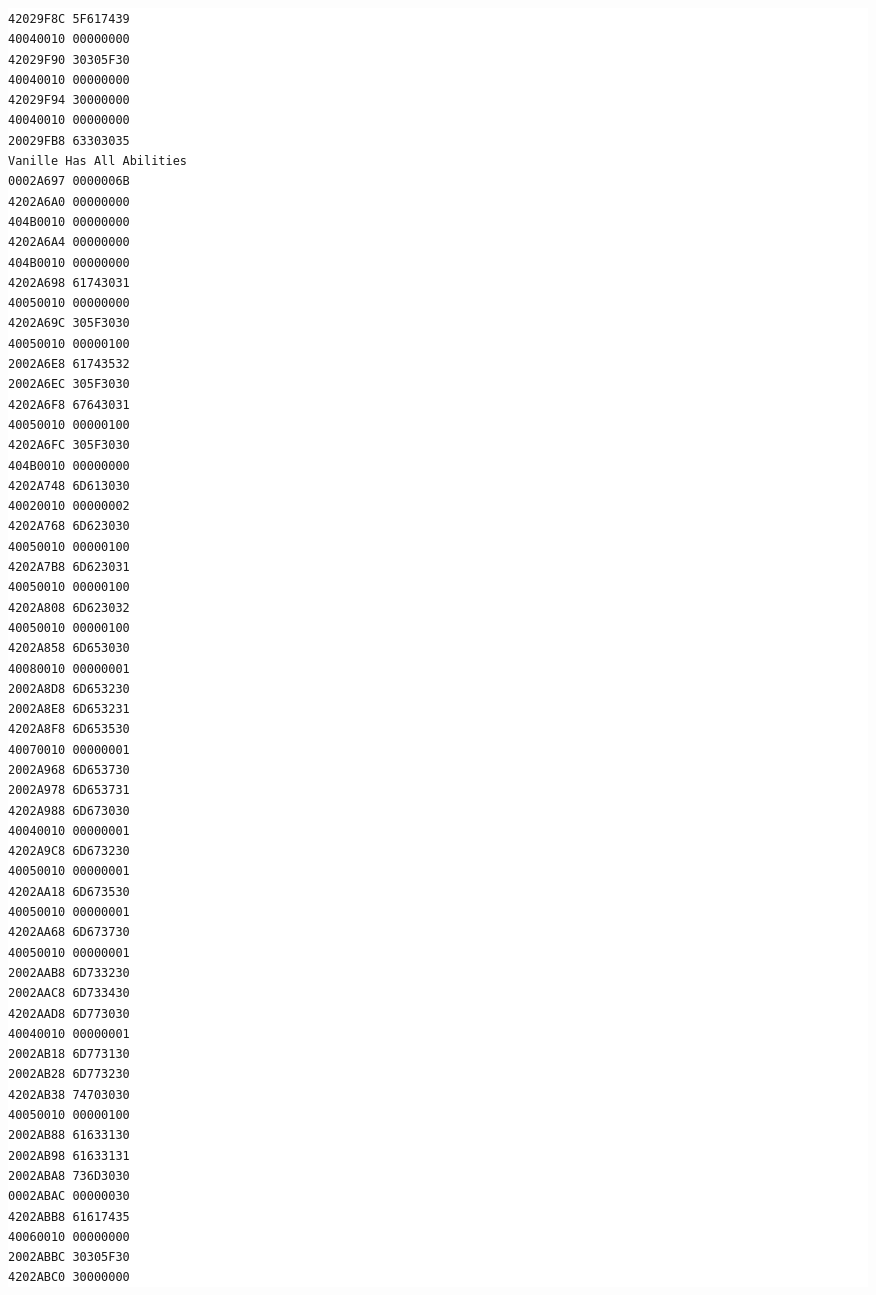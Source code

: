 ```
42029F8C 5F617439
40040010 00000000
42029F90 30305F30
40040010 00000000
42029F94 30000000
40040010 00000000
20029FB8 63303035
Vanille Has All Abilities
0002A697 0000006B
4202A6A0 00000000
404B0010 00000000
4202A6A4 00000000
404B0010 00000000
4202A698 61743031
40050010 00000000
4202A69C 305F3030
40050010 00000100
2002A6E8 61743532
2002A6EC 305F3030
4202A6F8 67643031
40050010 00000100
4202A6FC 305F3030
404B0010 00000000
4202A748 6D613030
40020010 00000002
4202A768 6D623030
40050010 00000100
4202A7B8 6D623031
40050010 00000100
4202A808 6D623032
40050010 00000100
4202A858 6D653030
40080010 00000001
2002A8D8 6D653230
2002A8E8 6D653231
4202A8F8 6D653530
40070010 00000001
2002A968 6D653730
2002A978 6D653731
4202A988 6D673030
40040010 00000001
4202A9C8 6D673230
40050010 00000001
4202AA18 6D673530
40050010 00000001
4202AA68 6D673730
40050010 00000001
2002AAB8 6D733230
2002AAC8 6D733430
4202AAD8 6D773030
40040010 00000001
2002AB18 6D773130
2002AB28 6D773230
4202AB38 74703030
40050010 00000100
2002AB88 61633130
2002AB98 61633131
2002ABA8 736D3030
0002ABAC 00000030
4202ABB8 61617435
40060010 00000000
2002ABBC 30305F30
4202ABC0 30000000
```